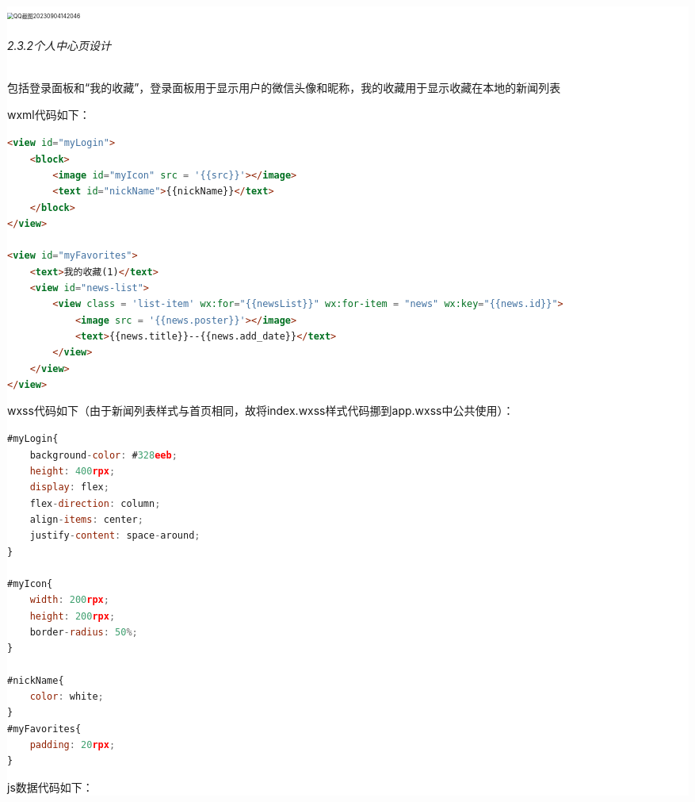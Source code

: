 <img src="E:\学校\课程\大二夏\实验五\test5\截屏\QQ截图20230904142046.png" alt="QQ截图20230904142046" style="zoom:50%;" />

###### 2.3.2个人中心页设计

​	包括登录面板和“我的收藏”，登录面板用于显示用户的微信头像和昵称，我的收藏用于显示收藏在本地的新闻列表

wxml代码如下：

```html
<view id="myLogin">
    <block>
        <image id="myIcon" src = '{{src}}'></image>
        <text id="nickName">{{nickName}}</text>
    </block>
</view>

<view id="myFavorites">
    <text>我的收藏(1)</text>
    <view id="news-list">
        <view class = 'list-item' wx:for="{{newsList}}" wx:for-item = "news" wx:key="{{news.id}}">
            <image src = '{{news.poster}}'></image>
            <text>{{news.title}}--{{news.add_date}}</text>
        </view>
    </view>
</view>
```

wxss代码如下（由于新闻列表样式与首页相同，故将index.wxss样式代码挪到app.wxss中公共使用）：

```js
#myLogin{
    background-color: #328eeb;
    height: 400rpx;
    display: flex;
    flex-direction: column;
    align-items: center;
    justify-content: space-around;
}

#myIcon{
    width: 200rpx;
    height: 200rpx;
    border-radius: 50%;
}

#nickName{
    color: white;
}
#myFavorites{
    padding: 20rpx;
}
```

js数据代码如下：
